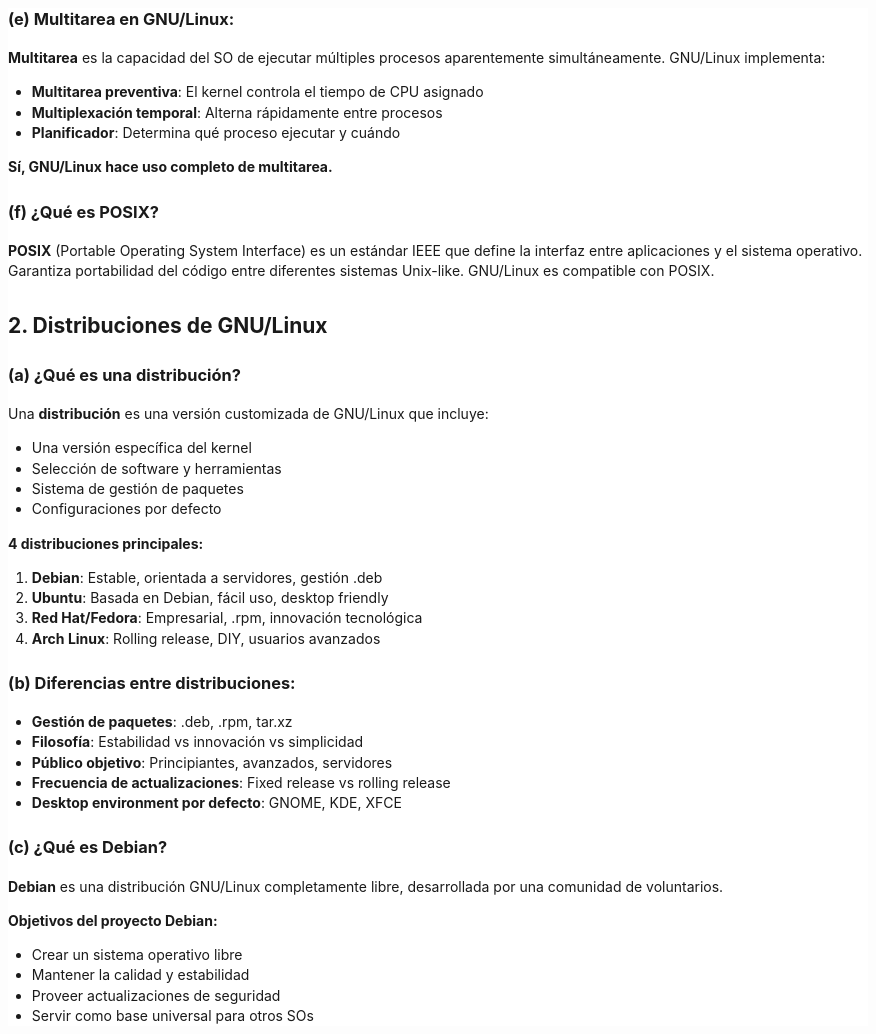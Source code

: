 ### (e) Multitarea en GNU/Linux:

**Multitarea** es la capacidad del SO de ejecutar múltiples procesos aparentemente simultáneamente. GNU/Linux implementa:

- **Multitarea preventiva**: El kernel controla el tiempo de CPU asignado
- **Multiplexación temporal**: Alterna rápidamente entre procesos
- **Planificador**: Determina qué proceso ejecutar y cuándo

**Sí, GNU/Linux hace uso completo de multitarea.**

### (f) ¿Qué es POSIX?

**POSIX** (Portable Operating System Interface) es un estándar IEEE que define la interfaz entre aplicaciones y el sistema operativo. Garantiza portabilidad del código entre diferentes sistemas Unix-like. GNU/Linux es compatible con POSIX.

## 2. Distribuciones de GNU/Linux

### (a) ¿Qué es una distribución?

Una **distribución** es una versión customizada de GNU/Linux que incluye:

- Una versión específica del kernel
- Selección de software y herramientas
- Sistema de gestión de paquetes
- Configuraciones por defecto

**4 distribuciones principales:**

1. **Debian**: Estable, orientada a servidores, gestión .deb
2. **Ubuntu**: Basada en Debian, fácil uso, desktop friendly
3. **Red Hat/Fedora**: Empresarial, .rpm, innovación tecnológica
4. **Arch Linux**: Rolling release, DIY, usuarios avanzados

### (b) Diferencias entre distribuciones:

- **Gestión de paquetes**: .deb, .rpm, tar.xz
- **Filosofía**: Estabilidad vs innovación vs simplicidad
- **Público objetivo**: Principiantes, avanzados, servidores
- **Frecuencia de actualizaciones**: Fixed release vs rolling release
- **Desktop environment por defecto**: GNOME, KDE, XFCE

### (c) ¿Qué es Debian?

**Debian** es una distribución GNU/Linux completamente libre, desarrollada por una comunidad de voluntarios.

**Objetivos del proyecto Debian:**

- Crear un sistema operativo libre
- Mantener la calidad y estabilidad
- Proveer actualizaciones de seguridad
- Servir como base universal para otros SOs
